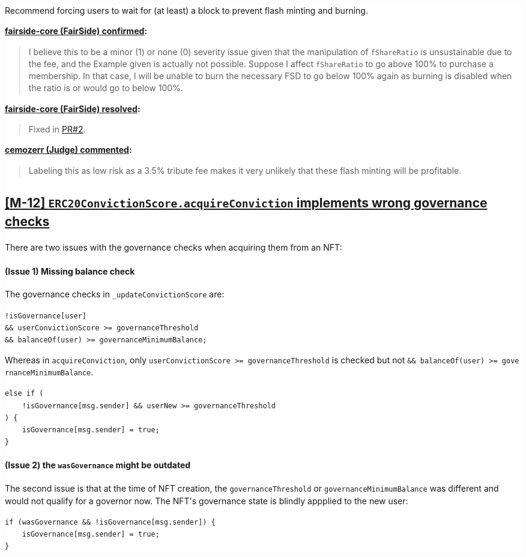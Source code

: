 Recommend forcing users to wait for (at least) a block to prevent flash minting and burning.

**[fairside-core (FairSide) confirmed](https://github.com/code-423n4/2021-05-fairside-findings/issues/75#issuecomment-850994783):**
 > I believe this to be a minor (1) or none (0) severity issue given that the manipulation of `fShareRatio` is unsustainable due to the fee, and the Example given is actually not possible. Suppose I affect `fShareRatio` to go above 100% to purchase a membership. In that case, I will be unable to burn the necessary FSD to go below 100% again as burning is disabled when the ratio is or would go to below 100%.

**[fairside-core (FairSide) resolved](https://github.com/code-423n4/2021-05-fairside-findings/issues/75#issuecomment-851032182):**
 > Fixed in [PR#2](https://github.com/fairside-core/2021-05-fairside/pull/2).

**[cemozerr (Judge) commented](https://github.com/code-423n4/2021-05-fairside-findings/issues/75#issuecomment-857099487):**
 > Labeling this as low risk as a 3.5% tribute fee makes it very unlikely that these flash minting will be profitable.

## [[M-12] `ERC20ConvictionScore.acquireConviction` implements wrong governance checks](https://github.com/code-423n4/2021-05-fairside-findings/issues/45)

There are two issues with the governance checks when acquiring them from an NFT:

#### **(Issue 1) Missing balance check**
The governance checks in `_updateConvictionScore` are:
```solidity
!isGovernance[user]
&& userConvictionScore >= governanceThreshold
&& balanceOf(user) >= governanceMinimumBalance;
```
Whereas in `acquireConviction`, only `userConvictionScore >= governanceThreshold` is checked but not `&& balanceOf(user) >= governanceMinimumBalance`.

```solidity
else if (
    !isGovernance[msg.sender] && userNew >= governanceThreshold
) {
    isGovernance[msg.sender] = true;
}
```

#### **(Issue 2) the `wasGovernance` might be outdated**

The second issue is that at the time of NFT creation, the `governanceThreshold` or `governanceMinimumBalance` was different and would not qualify for a governor now.
The NFT's governance state is blindly appplied to the new user:

```solidity
if (wasGovernance && !isGovernance[msg.sender]) {
    isGovernance[msg.sender] = true;
}
```
